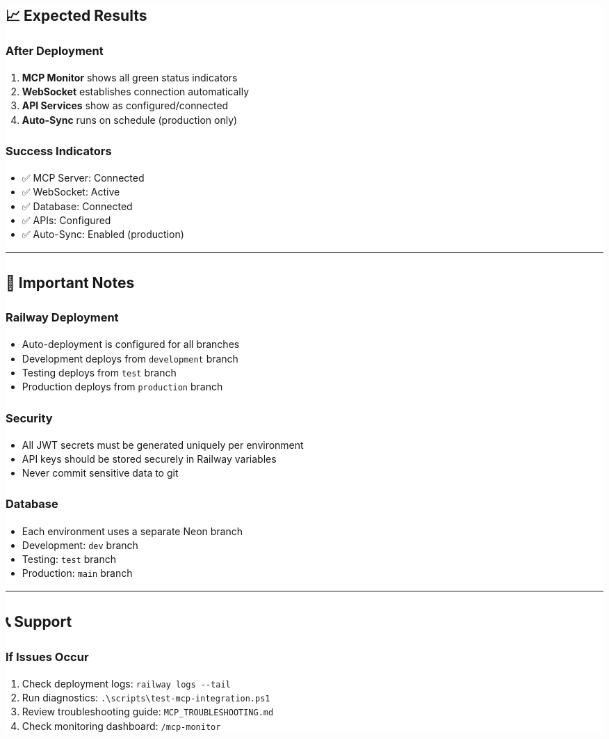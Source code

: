 
## 📈 Expected Results

### After Deployment

1. **MCP Monitor** shows all green status indicators
2. **WebSocket** establishes connection automatically
3. **API Services** show as configured/connected
4. **Auto-Sync** runs on schedule (production only)

### Success Indicators

- ✅ MCP Server: Connected
- ✅ WebSocket: Active
- ✅ Database: Connected
- ✅ APIs: Configured
- ✅ Auto-Sync: Enabled (production)

---

## 🚨 Important Notes

### Railway Deployment

- Auto-deployment is configured for all branches
- Development deploys from `development` branch
- Testing deploys from `test` branch
- Production deploys from `production` branch

### Security

- All JWT secrets must be generated uniquely per environment
- API keys should be stored securely in Railway variables
- Never commit sensitive data to git

### Database

- Each environment uses a separate Neon branch
- Development: `dev` branch
- Testing: `test` branch
- Production: `main` branch

---

## 📞 Support

### If Issues Occur

1. Check deployment logs: `railway logs --tail`
2. Run diagnostics: `.\scripts\test-mcp-integration.ps1`
3. Review troubleshooting guide: `MCP_TROUBLESHOOTING.md`
4. Check monitoring dashboard: `/mcp-monitor`
